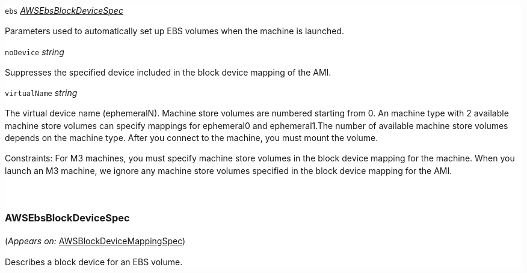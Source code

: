 </tr>
<tr>
<td>
<code>ebs</code>
</td>
<td>
<em>
<a href="#AWSEbsBlockDeviceSpec">
AWSEbsBlockDeviceSpec
</a>
</em>
</td>
<td>
<p>Parameters used to automatically set up EBS volumes when the machine is
launched.</p>
</td>
</tr>
<tr>
<td>
<code>noDevice</code>
</td>
<td>
<em>
string
</em>
</td>
<td>
<p>Suppresses the specified device included in the block device mapping of the
AMI.</p>
</td>
</tr>
<tr>
<td>
<code>virtualName</code>
</td>
<td>
<em>
string
</em>
</td>
<td>
<p>The virtual device name (ephemeralN). Machine store volumes are numbered
starting from 0. An machine type with 2 available machine store volumes
can specify mappings for ephemeral0 and ephemeral1.The number of available
machine store volumes depends on the machine type. After you connect to
the machine, you must mount the volume.</p>
<p>Constraints: For M3 machines, you must specify machine store volumes in
the block device mapping for the machine. When you launch an M3 machine,
we ignore any machine store volumes specified in the block device mapping
for the AMI.</p>
</td>
</tr>
</tbody>
</table>
<br>
<h3 id="AWSEbsBlockDeviceSpec">
<b>AWSEbsBlockDeviceSpec</b>
</h3>
<p>
(<em>Appears on:</em>
<a href="#AWSBlockDeviceMappingSpec">AWSBlockDeviceMappingSpec</a>)
</p>
<p>
<p>Describes a block device for an EBS volume.